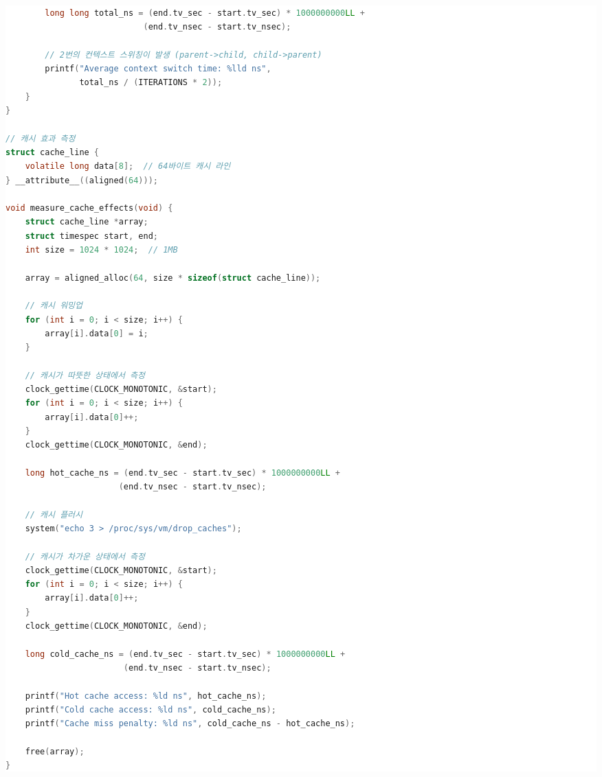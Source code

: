```c
        long long total_ns = (end.tv_sec - start.tv_sec) * 1000000000LL +
                            (end.tv_nsec - start.tv_nsec);

        // 2번의 컨텍스트 스위칭이 발생 (parent->child, child->parent)
        printf("Average context switch time: %lld ns",
               total_ns / (ITERATIONS * 2));
    }
}

// 캐시 효과 측정
struct cache_line {
    volatile long data[8];  // 64바이트 캐시 라인
} __attribute__((aligned(64)));

void measure_cache_effects(void) {
    struct cache_line *array;
    struct timespec start, end;
    int size = 1024 * 1024;  // 1MB

    array = aligned_alloc(64, size * sizeof(struct cache_line));

    // 캐시 워밍업
    for (int i = 0; i < size; i++) {
        array[i].data[0] = i;
    }

    // 캐시가 따뜻한 상태에서 측정
    clock_gettime(CLOCK_MONOTONIC, &start);
    for (int i = 0; i < size; i++) {
        array[i].data[0]++;
    }
    clock_gettime(CLOCK_MONOTONIC, &end);

    long hot_cache_ns = (end.tv_sec - start.tv_sec) * 1000000000LL +
                       (end.tv_nsec - start.tv_nsec);

    // 캐시 플러시
    system("echo 3 > /proc/sys/vm/drop_caches");

    // 캐시가 차가운 상태에서 측정
    clock_gettime(CLOCK_MONOTONIC, &start);
    for (int i = 0; i < size; i++) {
        array[i].data[0]++;
    }
    clock_gettime(CLOCK_MONOTONIC, &end);

    long cold_cache_ns = (end.tv_sec - start.tv_sec) * 1000000000LL +
                        (end.tv_nsec - start.tv_nsec);

    printf("Hot cache access: %ld ns", hot_cache_ns);
    printf("Cold cache access: %ld ns", cold_cache_ns);
    printf("Cache miss penalty: %ld ns", cold_cache_ns - hot_cache_ns);

    free(array);
}
```
